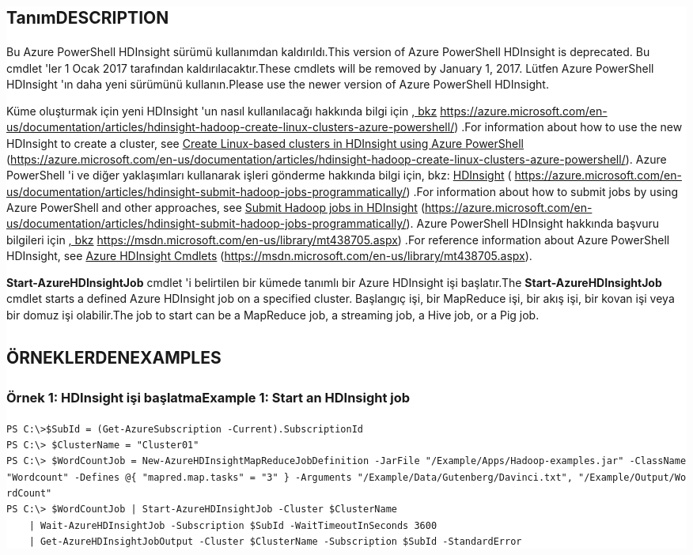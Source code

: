 ## <span data-ttu-id="cb0c6-107">Tanım</span><span class="sxs-lookup"><span data-stu-id="cb0c6-107">DESCRIPTION</span></span>
<span data-ttu-id="cb0c6-108">Bu Azure PowerShell HDInsight sürümü kullanımdan kaldırıldı.</span><span class="sxs-lookup"><span data-stu-id="cb0c6-108">This version of Azure PowerShell HDInsight is deprecated.</span></span>
<span data-ttu-id="cb0c6-109">Bu cmdlet 'ler 1 Ocak 2017 tarafından kaldırılacaktır.</span><span class="sxs-lookup"><span data-stu-id="cb0c6-109">These cmdlets will be removed by January 1, 2017.</span></span>
<span data-ttu-id="cb0c6-110">Lütfen Azure PowerShell HDInsight 'ın daha yeni sürümünü kullanın.</span><span class="sxs-lookup"><span data-stu-id="cb0c6-110">Please use the newer version of Azure PowerShell HDInsight.</span></span>

<span data-ttu-id="cb0c6-111">Küme oluşturmak için yeni HDInsight 'un nasıl kullanılacağı hakkında bilgi için [, bkz](https://azure.microsoft.com/en-us/documentation/articles/hdinsight-hadoop-create-linux-clusters-azure-powershell/) https://azure.microsoft.com/en-us/documentation/articles/hdinsight-hadoop-create-linux-clusters-azure-powershell/) .</span><span class="sxs-lookup"><span data-stu-id="cb0c6-111">For information about how to use the new HDInsight to create a cluster, see [Create Linux-based clusters in HDInsight using Azure PowerShell](https://azure.microsoft.com/en-us/documentation/articles/hdinsight-hadoop-create-linux-clusters-azure-powershell/) (https://azure.microsoft.com/en-us/documentation/articles/hdinsight-hadoop-create-linux-clusters-azure-powershell/).</span></span>
<span data-ttu-id="cb0c6-112">Azure PowerShell 'i ve diğer yaklaşımları kullanarak işleri gönderme hakkında bilgi için, bkz: [HDInsight](https://azure.microsoft.com/en-us/documentation/articles/hdinsight-submit-hadoop-jobs-programmatically/) ( https://azure.microsoft.com/en-us/documentation/articles/hdinsight-submit-hadoop-jobs-programmatically/) .</span><span class="sxs-lookup"><span data-stu-id="cb0c6-112">For information about how to submit jobs by using Azure PowerShell and other approaches, see [Submit Hadoop jobs in HDInsight](https://azure.microsoft.com/en-us/documentation/articles/hdinsight-submit-hadoop-jobs-programmatically/) (https://azure.microsoft.com/en-us/documentation/articles/hdinsight-submit-hadoop-jobs-programmatically/).</span></span>
<span data-ttu-id="cb0c6-113">Azure PowerShell HDInsight hakkında başvuru bilgileri için [, bkz](https://msdn.microsoft.com/en-us/library/mt438705.aspx) https://msdn.microsoft.com/en-us/library/mt438705.aspx) .</span><span class="sxs-lookup"><span data-stu-id="cb0c6-113">For reference information about Azure PowerShell HDInsight, see [Azure HDInsight Cmdlets](https://msdn.microsoft.com/en-us/library/mt438705.aspx) (https://msdn.microsoft.com/en-us/library/mt438705.aspx).</span></span>

<span data-ttu-id="cb0c6-114">**Start-AzureHDInsightJob** cmdlet 'i belirtilen bir kümede tanımlı bir Azure HDInsight işi başlatır.</span><span class="sxs-lookup"><span data-stu-id="cb0c6-114">The **Start-AzureHDInsightJob** cmdlet starts a defined Azure HDInsight job on a specified cluster.</span></span>
<span data-ttu-id="cb0c6-115">Başlangıç işi, bir MapReduce işi, bir akış işi, bir kovan işi veya bir domuz işi olabilir.</span><span class="sxs-lookup"><span data-stu-id="cb0c6-115">The job to start can be a MapReduce job, a streaming job, a Hive job, or a Pig job.</span></span>

## <span data-ttu-id="cb0c6-116">ÖRNEKLERDEN</span><span class="sxs-lookup"><span data-stu-id="cb0c6-116">EXAMPLES</span></span>

### <span data-ttu-id="cb0c6-117">Örnek 1: HDInsight işi başlatma</span><span class="sxs-lookup"><span data-stu-id="cb0c6-117">Example 1: Start an HDInsight job</span></span>
```
PS C:\>$SubId = (Get-AzureSubscription -Current).SubscriptionId
PS C:\> $ClusterName = "Cluster01" 
PS C:\> $WordCountJob = New-AzureHDInsightMapReduceJobDefinition -JarFile "/Example/Apps/Hadoop-examples.jar" -ClassName "Wordcount" -Defines @{ "mapred.map.tasks" = "3" } -Arguments "/Example/Data/Gutenberg/Davinci.txt", "/Example/Output/WordCount" 
PS C:\> $WordCountJob | Start-AzureHDInsightJob -Cluster $ClusterName 
    | Wait-AzureHDInsightJob -Subscription $SubId -WaitTimeoutInSeconds 3600 
    | Get-AzureHDInsightJobOutput -Cluster $ClusterName -Subscription $SubId -StandardError
```
